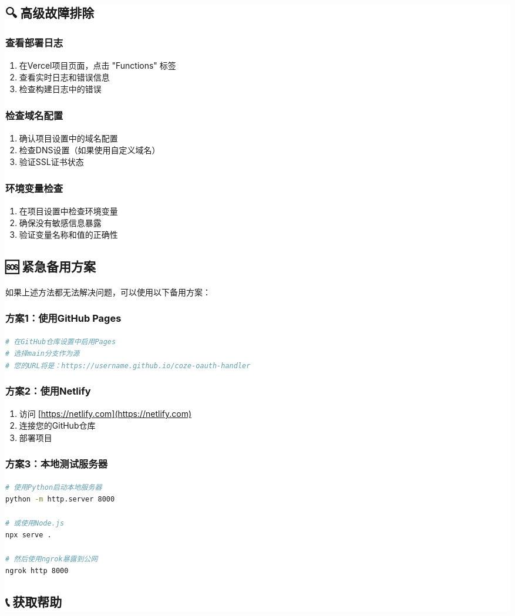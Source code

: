 ## 🔍 高级故障排除

### 查看部署日志

1. 在Vercel项目页面，点击 "Functions" 标签
2. 查看实时日志和错误信息
3. 检查构建日志中的错误

### 检查域名配置

1. 确认项目设置中的域名配置
2. 检查DNS设置（如果使用自定义域名）
3. 验证SSL证书状态

### 环境变量检查

1. 在项目设置中检查环境变量
2. 确保没有敏感信息暴露
3. 验证变量名称和值的正确性

## 🆘 紧急备用方案

如果上述方法都无法解决问题，可以使用以下备用方案：

### 方案1：使用GitHub Pages

```bash
# 在GitHub仓库设置中启用Pages
# 选择main分支作为源
# 您的URL将是：https://username.github.io/coze-oauth-handler
```

### 方案2：使用Netlify

1. 访问 [https://netlify.com](https://netlify.com)
2. 连接您的GitHub仓库
3. 部署项目

### 方案3：本地测试服务器

```bash
# 使用Python启动本地服务器
python -m http.server 8000

# 或使用Node.js
npx serve .

# 然后使用ngrok暴露到公网
ngrok http 8000
```

## 📞 获取帮助
